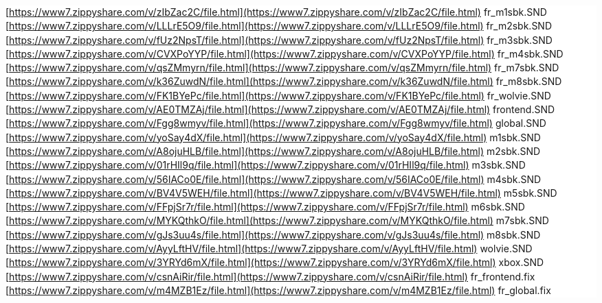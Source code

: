 [https://www7.zippyshare.com/v/zIbZac2C/file.html](https://www7.zippyshare.com/v/zIbZac2C/file.html)
fr_m1sbk.SND
[https://www7.zippyshare.com/v/LLLrE5O9/file.html](https://www7.zippyshare.com/v/LLLrE5O9/file.html)
fr_m2sbk.SND
[https://www7.zippyshare.com/v/fUz2NpsT/file.html](https://www7.zippyshare.com/v/fUz2NpsT/file.html)
fr_m3sbk.SND
[https://www7.zippyshare.com/v/CVXPoYYP/file.html](https://www7.zippyshare.com/v/CVXPoYYP/file.html)
fr_m4sbk.SND
[https://www7.zippyshare.com/v/qsZMmyrn/file.html](https://www7.zippyshare.com/v/qsZMmyrn/file.html)
fr_m7sbk.SND
[https://www7.zippyshare.com/v/k36ZuwdN/file.html](https://www7.zippyshare.com/v/k36ZuwdN/file.html)
fr_m8sbk.SND
[https://www7.zippyshare.com/v/FK1BYePc/file.html](https://www7.zippyshare.com/v/FK1BYePc/file.html)
fr_wolvie.SND
[https://www7.zippyshare.com/v/AE0TMZAj/file.html](https://www7.zippyshare.com/v/AE0TMZAj/file.html)
frontend.SND
[https://www7.zippyshare.com/v/Fgg8wmyv/file.html](https://www7.zippyshare.com/v/Fgg8wmyv/file.html)
global.SND
[https://www7.zippyshare.com/v/yoSay4dX/file.html](https://www7.zippyshare.com/v/yoSay4dX/file.html)
m1sbk.SND
[https://www7.zippyshare.com/v/A8ojuHLB/file.html](https://www7.zippyshare.com/v/A8ojuHLB/file.html)
m2sbk.SND
[https://www7.zippyshare.com/v/01rHIl9q/file.html](https://www7.zippyshare.com/v/01rHIl9q/file.html)
m3sbk.SND
[https://www7.zippyshare.com/v/56IACo0E/file.html](https://www7.zippyshare.com/v/56IACo0E/file.html)
m4sbk.SND
[https://www7.zippyshare.com/v/BV4V5WEH/file.html](https://www7.zippyshare.com/v/BV4V5WEH/file.html)
m5sbk.SND
[https://www7.zippyshare.com/v/FFpjSr7r/file.html](https://www7.zippyshare.com/v/FFpjSr7r/file.html)
m6sbk.SND
[https://www7.zippyshare.com/v/MYKQthkO/file.html](https://www7.zippyshare.com/v/MYKQthkO/file.html)
m7sbk.SND
[https://www7.zippyshare.com/v/gJs3uu4s/file.html](https://www7.zippyshare.com/v/gJs3uu4s/file.html)
m8sbk.SND
[https://www7.zippyshare.com/v/AyyLftHV/file.html](https://www7.zippyshare.com/v/AyyLftHV/file.html)
wolvie.SND
[https://www7.zippyshare.com/v/3YRYd6mX/file.html](https://www7.zippyshare.com/v/3YRYd6mX/file.html)
xbox.SND
[https://www7.zippyshare.com/v/csnAiRir/file.html](https://www7.zippyshare.com/v/csnAiRir/file.html)
fr_frontend.fix
[https://www7.zippyshare.com/v/m4MZB1Ez/file.html](https://www7.zippyshare.com/v/m4MZB1Ez/file.html)
fr_global.fix